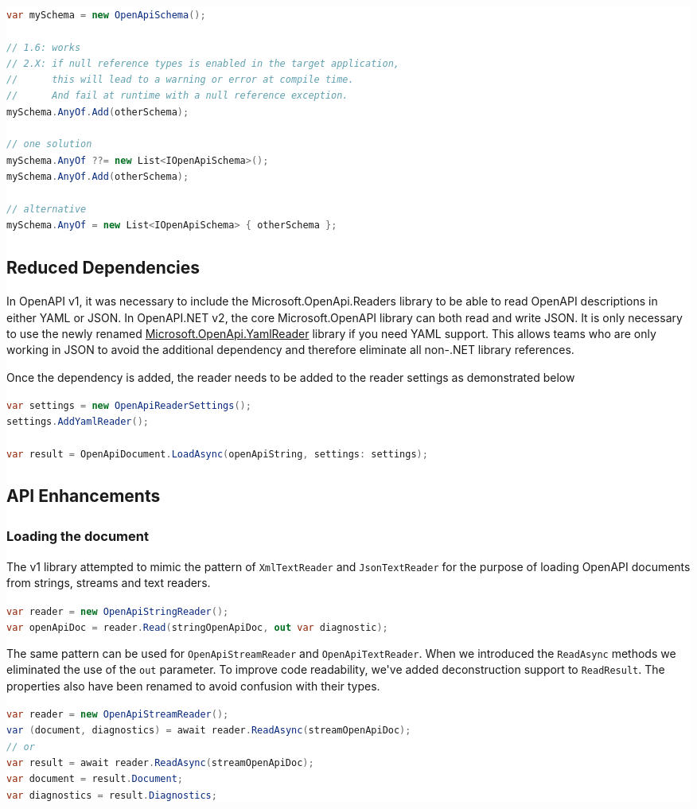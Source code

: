 ```csharp
var mySchema = new OpenApiSchema();

// 1.6: works
// 2.X: if null reference types is enabled in the target application,
//      this will lead to a warning or error at compile time.
//      And fail at runtime with a null reference exception.
mySchema.AnyOf.Add(otherSchema);

// one solution
mySchema.AnyOf ??= new List<IOpenApiSchema>();
mySchema.AnyOf.Add(otherSchema);

// alternative
mySchema.AnyOf = new List<IOpenApiSchema> { otherSchema };
```

## Reduced Dependencies

In OpenAPI v1, it was necessary to include the Microsoft.OpenApi.Readers library to be able to read OpenAPI descriptions in either YAML or JSON. In OpenAPI.NET v2, the core Microsoft.OpenAPI library can both read and write JSON. It is only necessary to use the newly renamed [Microsoft.OpenApi.YamlReader](https://www.nuget.org/packages/Microsoft.OpenApi.YamlReader/) library if you need YAML support. This allows teams who are only working in JSON to avoid the additional dependency and therefore eliminate all non-.NET library references.

Once the dependency is added, the reader needs to be added to the reader settings as demonstrated below

```csharp
var settings = new OpenApiReaderSettings();
settings.AddYamlReader();

var result = OpenApiDocument.LoadAsync(openApiString, settings: settings);
```

## API Enhancements

### Loading the document

The v1 library attempted to mimic the pattern of `XmlTextReader` and `JsonTextReader` for the purpose of loading OpenAPI documents from strings, streams and text readers.

```csharp
var reader = new OpenApiStringReader();
var openApiDoc = reader.Read(stringOpenApiDoc, out var diagnostic);
```

The same pattern can be used for `OpenApiStreamReader` and `OpenApiTextReader`. When we introduced the `ReadAsync` methods we eliminated the use of the `out` parameter. To improve code readability, we've added deconstruction support to `ReadResult`. The properties also have been renamed to avoid confusion with their types.

```csharp
var reader = new OpenApiStreamReader();
var (document, diagnostics) = await reader.ReadAsync(streamOpenApiDoc);
// or
var result = await reader.ReadAsync(streamOpenApiDoc);
var document = result.Document;
var diagnostics = result.Diagnostics;
```
